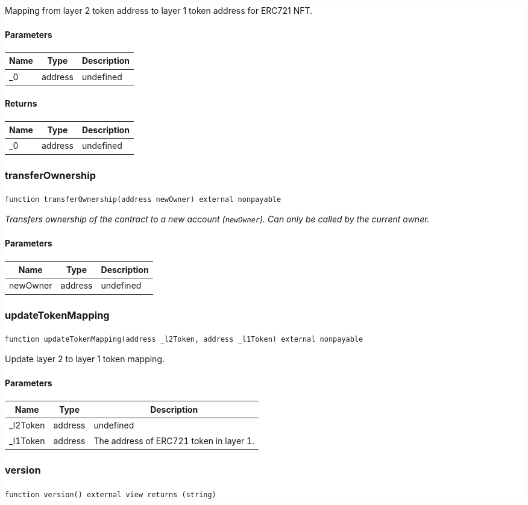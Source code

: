 Mapping from layer 2 token address to layer 1 token address for ERC721 NFT.



#### Parameters

| Name | Type | Description |
|---|---|---|
| _0 | address | undefined |

#### Returns

| Name | Type | Description |
|---|---|---|
| _0 | address | undefined |

### transferOwnership

```solidity
function transferOwnership(address newOwner) external nonpayable
```



*Transfers ownership of the contract to a new account (`newOwner`). Can only be called by the current owner.*

#### Parameters

| Name | Type | Description |
|---|---|---|
| newOwner | address | undefined |

### updateTokenMapping

```solidity
function updateTokenMapping(address _l2Token, address _l1Token) external nonpayable
```

Update layer 2 to layer 1 token mapping.



#### Parameters

| Name | Type | Description |
|---|---|---|
| _l2Token | address | undefined |
| _l1Token | address | The address of ERC721 token in layer 1. |

### version

```solidity
function version() external view returns (string)
```
